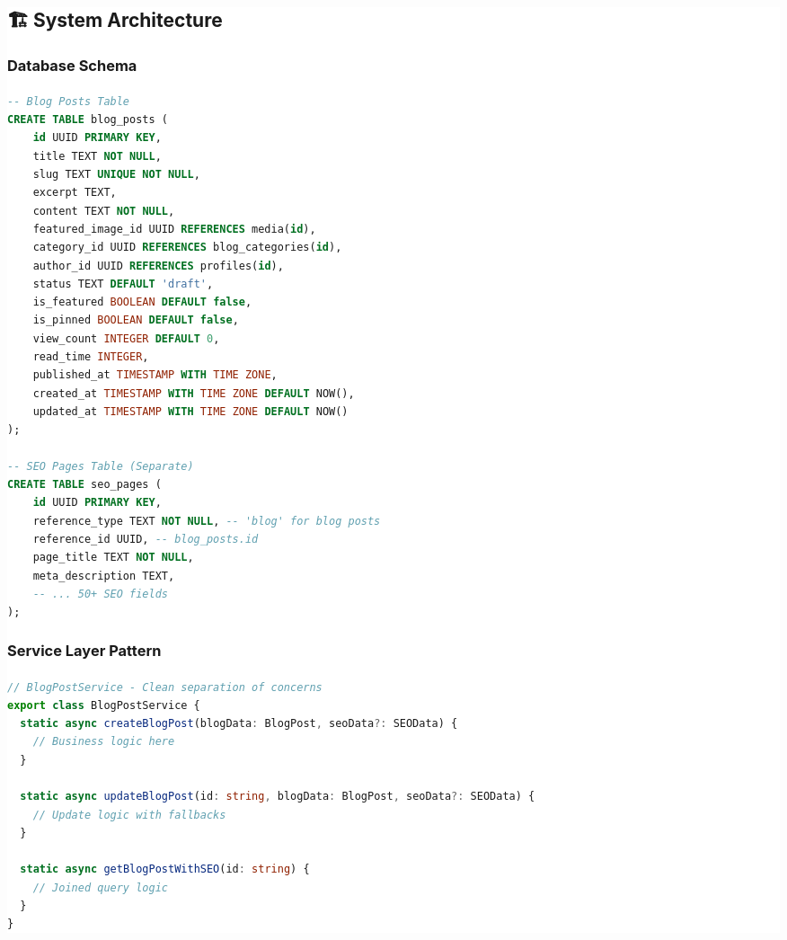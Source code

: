 ## 🏗️ System Architecture

### Database Schema
```sql
-- Blog Posts Table
CREATE TABLE blog_posts (
    id UUID PRIMARY KEY,
    title TEXT NOT NULL,
    slug TEXT UNIQUE NOT NULL,
    excerpt TEXT,
    content TEXT NOT NULL,
    featured_image_id UUID REFERENCES media(id),
    category_id UUID REFERENCES blog_categories(id),
    author_id UUID REFERENCES profiles(id),
    status TEXT DEFAULT 'draft',
    is_featured BOOLEAN DEFAULT false,
    is_pinned BOOLEAN DEFAULT false,
    view_count INTEGER DEFAULT 0,
    read_time INTEGER,
    published_at TIMESTAMP WITH TIME ZONE,
    created_at TIMESTAMP WITH TIME ZONE DEFAULT NOW(),
    updated_at TIMESTAMP WITH TIME ZONE DEFAULT NOW()
);

-- SEO Pages Table (Separate)
CREATE TABLE seo_pages (
    id UUID PRIMARY KEY,
    reference_type TEXT NOT NULL, -- 'blog' for blog posts
    reference_id UUID, -- blog_posts.id
    page_title TEXT NOT NULL,
    meta_description TEXT,
    -- ... 50+ SEO fields
);
```

### Service Layer Pattern
```typescript
// BlogPostService - Clean separation of concerns
export class BlogPostService {
  static async createBlogPost(blogData: BlogPost, seoData?: SEOData) {
    // Business logic here
  }

  static async updateBlogPost(id: string, blogData: BlogPost, seoData?: SEOData) {
    // Update logic with fallbacks
  }

  static async getBlogPostWithSEO(id: string) {
    // Joined query logic
  }
}
```
